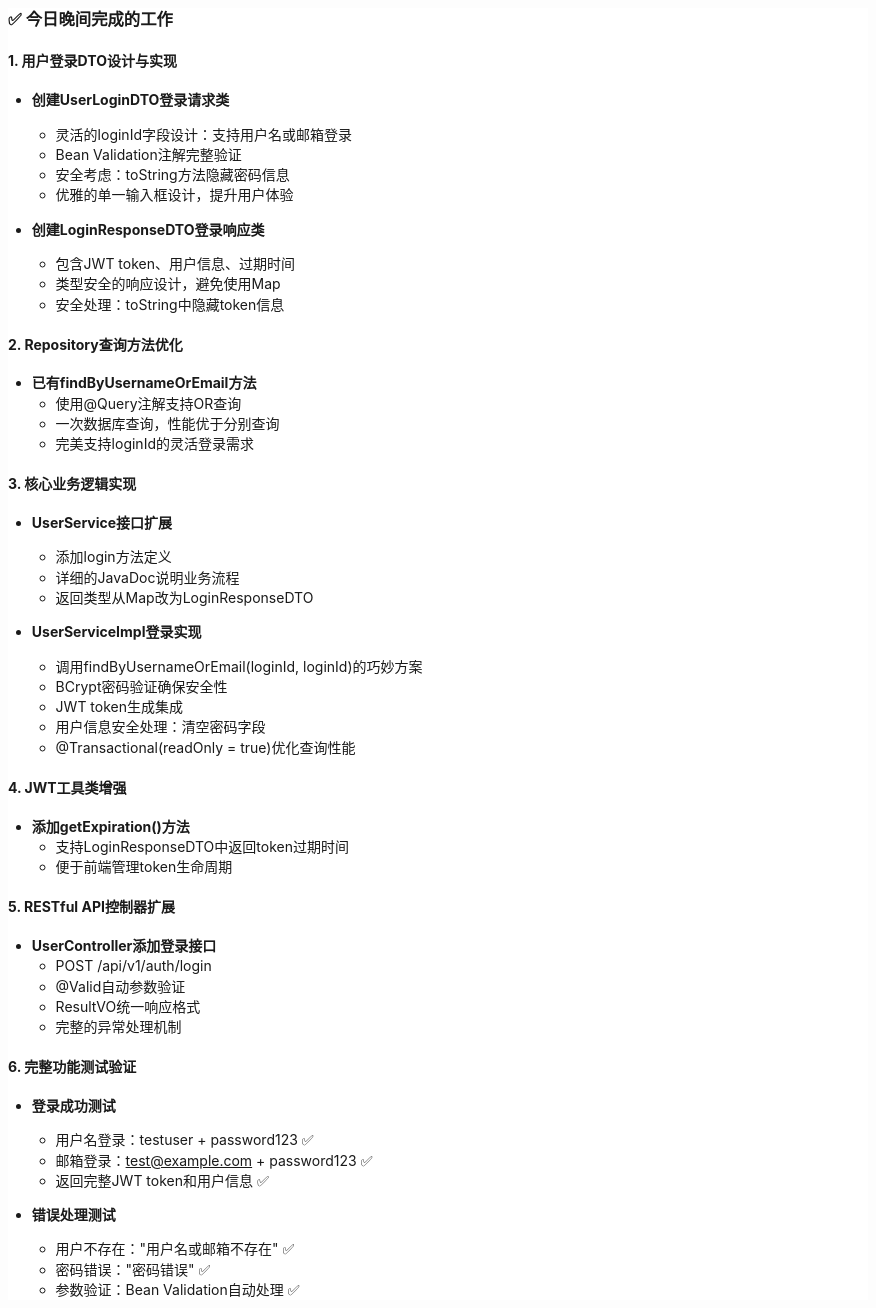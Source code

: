 ### ✅ 今日晚间完成的工作

#### 1. 用户登录DTO设计与实现
- **创建UserLoginDTO登录请求类**
  - 灵活的loginId字段设计：支持用户名或邮箱登录
  - Bean Validation注解完整验证
  - 安全考虑：toString方法隐藏密码信息
  - 优雅的单一输入框设计，提升用户体验

- **创建LoginResponseDTO登录响应类**
  - 包含JWT token、用户信息、过期时间
  - 类型安全的响应设计，避免使用Map
  - 安全处理：toString中隐藏token信息

#### 2. Repository查询方法优化
- **已有findByUsernameOrEmail方法**
  - 使用@Query注解支持OR查询
  - 一次数据库查询，性能优于分别查询
  - 完美支持loginId的灵活登录需求

#### 3. 核心业务逻辑实现
- **UserService接口扩展**
  - 添加login方法定义
  - 详细的JavaDoc说明业务流程
  - 返回类型从Map改为LoginResponseDTO

- **UserServiceImpl登录实现**
  - 调用findByUsernameOrEmail(loginId, loginId)的巧妙方案
  - BCrypt密码验证确保安全性
  - JWT token生成集成
  - 用户信息安全处理：清空密码字段
  - @Transactional(readOnly = true)优化查询性能

#### 4. JWT工具类增强
- **添加getExpiration()方法**
  - 支持LoginResponseDTO中返回token过期时间
  - 便于前端管理token生命周期

#### 5. RESTful API控制器扩展
- **UserController添加登录接口**
  - POST /api/v1/auth/login
  - @Valid自动参数验证
  - ResultVO统一响应格式
  - 完整的异常处理机制

#### 6. 完整功能测试验证
- **登录成功测试**
  - 用户名登录：testuser + password123 ✅
  - 邮箱登录：test@example.com + password123 ✅
  - 返回完整JWT token和用户信息 ✅

- **错误处理测试**
  - 用户不存在："用户名或邮箱不存在" ✅
  - 密码错误："密码错误" ✅
  - 参数验证：Bean Validation自动处理 ✅
